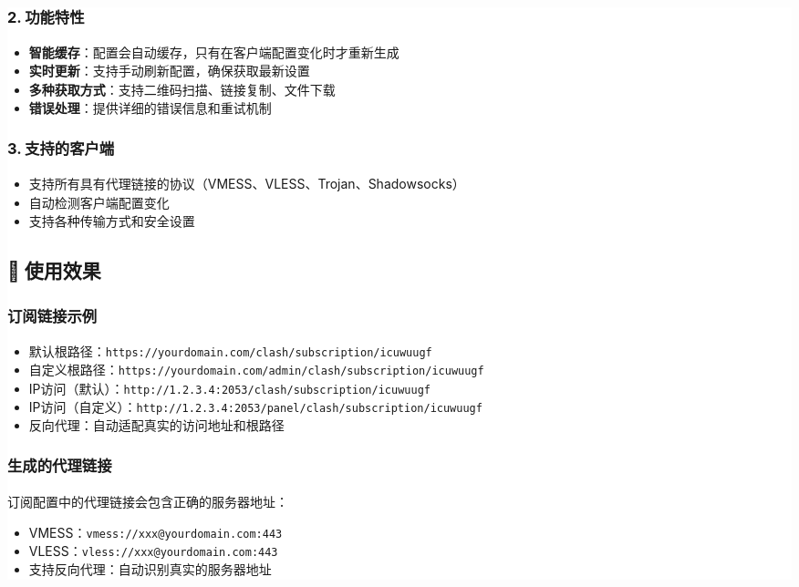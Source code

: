 ### 2. 功能特性

- **智能缓存**：配置会自动缓存，只有在客户端配置变化时才重新生成
- **实时更新**：支持手动刷新配置，确保获取最新设置
- **多种获取方式**：支持二维码扫描、链接复制、文件下载
- **错误处理**：提供详细的错误信息和重试机制

### 3. 支持的客户端

- 支持所有具有代理链接的协议（VMESS、VLESS、Trojan、Shadowsocks）
- 自动检测客户端配置变化
- 支持各种传输方式和安全设置

## 🚀 使用效果

### 订阅链接示例
- 默认根路径：`https://yourdomain.com/clash/subscription/icuwuugf`
- 自定义根路径：`https://yourdomain.com/admin/clash/subscription/icuwuugf`
- IP访问（默认）：`http://1.2.3.4:2053/clash/subscription/icuwuugf`
- IP访问（自定义）：`http://1.2.3.4:2053/panel/clash/subscription/icuwuugf`
- 反向代理：自动适配真实的访问地址和根路径

### 生成的代理链接
订阅配置中的代理链接会包含正确的服务器地址：
- VMESS：`vmess://xxx@yourdomain.com:443`
- VLESS：`vless://xxx@yourdomain.com:443`
- 支持反向代理：自动识别真实的服务器地址
